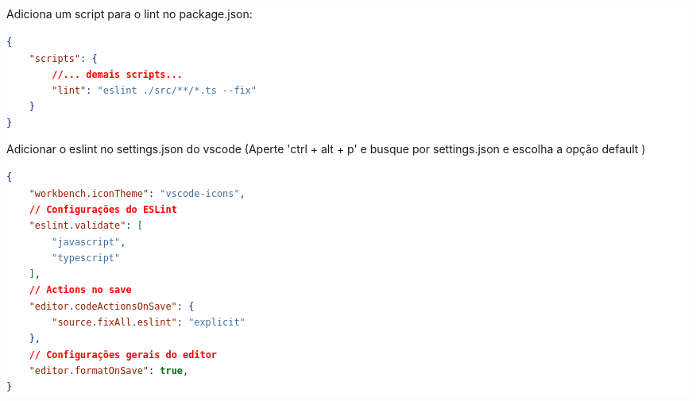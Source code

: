 Adiciona um script para o lint no package.json:
```json
{
    "scripts": {
        //... demais scripts...
        "lint": "eslint ./src/**/*.ts --fix"
    }
}
```

Adicionar o eslint no settings.json do vscode (Aperte 'ctrl + alt + p' e busque por settings.json e escolha a opção default ) 

```json
{
    "workbench.iconTheme": "vscode-icons",
    // Configurações do ESLint
    "eslint.validate": [
        "javascript",
        "typescript"
    ],
    // Actions no save
    "editor.codeActionsOnSave": {
        "source.fixAll.eslint": "explicit"
    },
    // Configurações gerais do editor
    "editor.formatOnSave": true,
}
```



